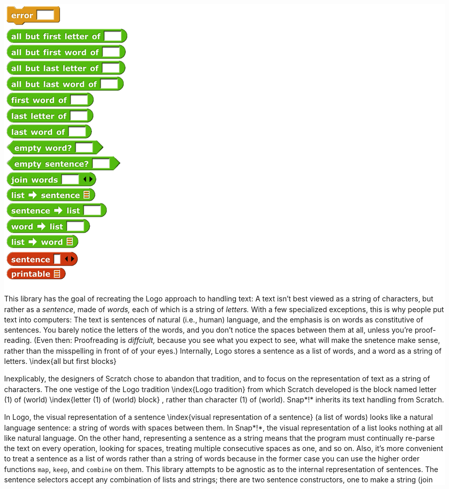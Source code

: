 ![image394.png](assets/image394.png)  

This library has the goal of
recreating the Logo approach to handling text: A text isn’t best viewed
as a string of characters, but rather as a *sentence*, made of *words,*
each of which is a string of *letters.* With a few specialized
exceptions, this is why people put text into computers: The text is
sentences of natural (i.e., human) language, and the emphasis is on
words as constitutive of sentences. You barely notice the letters of the
words, and you don’t notice the spaces between them at all, unless
you’re proof-reading. (Even then: Proofreading is *diffciult,* because
you see what you expect to see, what will make the snetence make sense,
rather than the misspelling in front of of your eyes.) Internally, Logo
stores a sentence as a list of words, and a word as a string of letters.
\index{all but first blocks}

Inexplicably, the designers of Scratch chose to abandon that tradition,
and to focus on the representation of text as a string of characters.
The one vestige of the Logo tradition \index{Logo tradition} from which
Scratch developed is the block named letter (1) of (world) \index{letter
(1) of (world) block} , rather than character (1) of (world). Snap*!*
inherits its text handling from Scratch.

In Logo, the visual representation of a sentence \index{visual
representation of a sentence} (a list of words) looks like a natural
language sentence: a string of words with spaces between them. In
Snap*!*, the visual representation of a list looks nothing at all like
natural language. On the other hand, representing a sentence as a string
means that the program must continually re-parse the text on every
operation, looking for spaces, treating multiple consecutive spaces as
one, and so on. Also, it’s more convenient to treat a sentence as a list
of words rather than a string of words because in the former case you
can use the higher order functions <code>map</code>, <code>keep</code>, and <code>combine</code> on them. This
library attempts to be agnostic as to the internal representation of
sentences. The sentence selectors accept any combination of lists and
strings; there are two sentence constructors, one to make a string (join